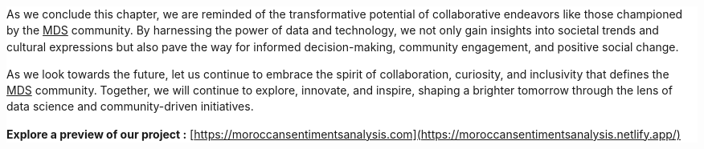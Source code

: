 As we conclude this chapter, we are reminded of the transformative potential of collaborative endeavors like those championed by the [MDS](https://moroccands.com/) community. By harnessing the power of data and technology, we not only gain insights into societal trends and cultural expressions but also pave the way for informed decision-making, community engagement, and positive social change.

As we look towards the future, let us continue to embrace the spirit of collaboration, curiosity, and inclusivity that defines the [MDS](https://moroccands.com/) community. Together, we will continue to explore, innovate, and inspire, shaping a brighter tomorrow through the lens of data science and community-driven initiatives.

**Explore a preview of our project :** [https://moroccansentimentsanalysis.com](https://moroccansentimentsanalysis.netlify.app/)
